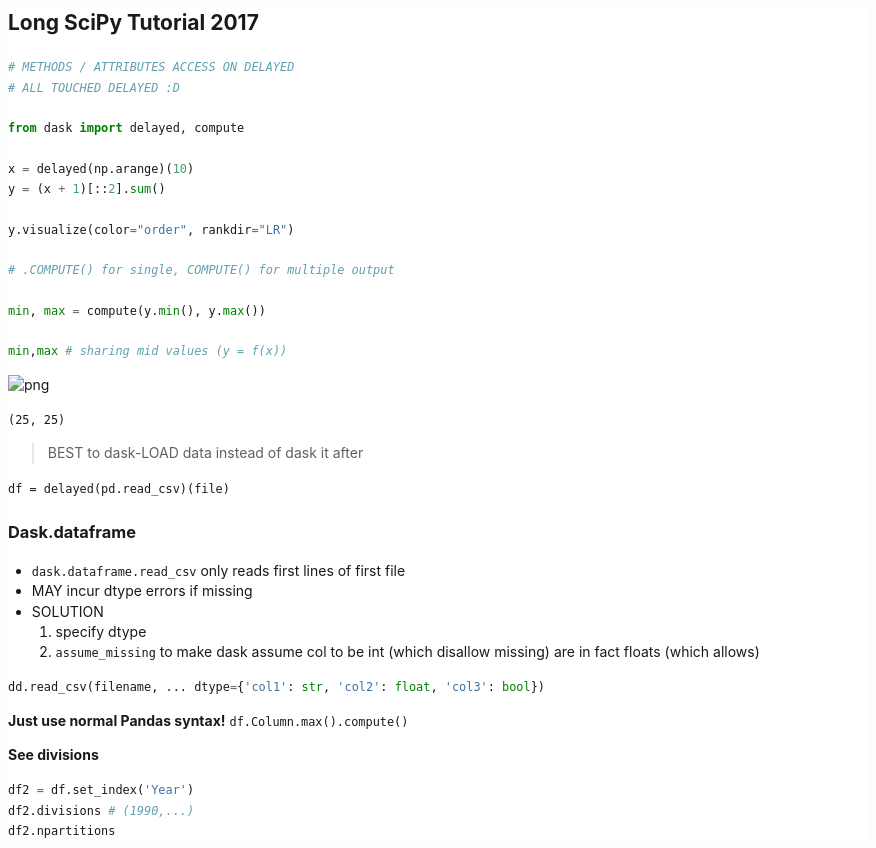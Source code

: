 ## Long SciPy Tutorial 2017 <a id="long"></a>

```python
# METHODS / ATTRIBUTES ACCESS ON DELAYED
# ALL TOUCHED DELAYED :D

from dask import delayed, compute

x = delayed(np.arange)(10)
y = (x + 1)[::2].sum()

y.visualize(color="order", rankdir="LR")

# .COMPUTE() for single, COMPUTE() for multiple output

min, max = compute(y.min(), y.max())

min,max # sharing mid values (y = f(x))
```



![png](/Users/Ocean/Desktop/DASK/output_15_0.png)





```
(25, 25)
```



> BEST to dask-LOAD data instead of dask it after

`df = delayed(pd.read_csv)(file)`

### Dask.dataframe

- `dask.dataframe.read_csv` only reads first lines of first file 
- MAY incur dtype errors if missing
- SOLUTION
  1. specify dtype 
  2. `assume_missing` to make dask assume col to be int (which disallow missing) are in fact floats (which allows)

```python
dd.read_csv(filename, ... dtype={'col1': str, 'col2': float, 'col3': bool})
```

**Just use normal Pandas syntax!**
`df.Column.max().compute()`

**See divisions**

```python
df2 = df.set_index('Year')
df2.divisions # (1990,...)
df2.npartitions
```
